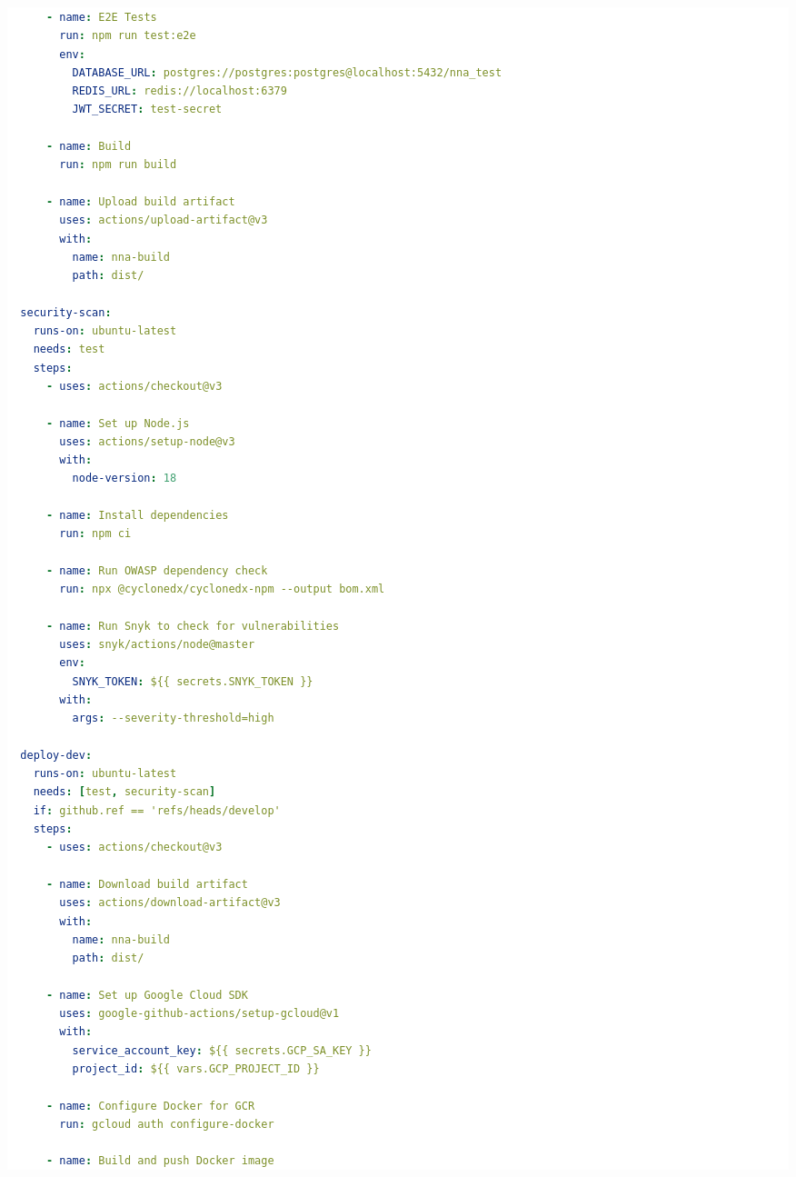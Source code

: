 ```yaml
      - name: E2E Tests
        run: npm run test:e2e
        env:
          DATABASE_URL: postgres://postgres:postgres@localhost:5432/nna_test
          REDIS_URL: redis://localhost:6379
          JWT_SECRET: test-secret
          
      - name: Build
        run: npm run build
        
      - name: Upload build artifact
        uses: actions/upload-artifact@v3
        with:
          name: nna-build
          path: dist/

  security-scan:
    runs-on: ubuntu-latest
    needs: test
    steps:
      - uses: actions/checkout@v3
      
      - name: Set up Node.js
        uses: actions/setup-node@v3
        with:
          node-version: 18
          
      - name: Install dependencies
        run: npm ci
        
      - name: Run OWASP dependency check
        run: npx @cyclonedx/cyclonedx-npm --output bom.xml
        
      - name: Run Snyk to check for vulnerabilities
        uses: snyk/actions/node@master
        env:
          SNYK_TOKEN: ${{ secrets.SNYK_TOKEN }}
        with:
          args: --severity-threshold=high

  deploy-dev:
    runs-on: ubuntu-latest
    needs: [test, security-scan]
    if: github.ref == 'refs/heads/develop'
    steps:
      - uses: actions/checkout@v3
      
      - name: Download build artifact
        uses: actions/download-artifact@v3
        with:
          name: nna-build
          path: dist/
          
      - name: Set up Google Cloud SDK
        uses: google-github-actions/setup-gcloud@v1
        with:
          service_account_key: ${{ secrets.GCP_SA_KEY }}
          project_id: ${{ vars.GCP_PROJECT_ID }}
          
      - name: Configure Docker for GCR
        run: gcloud auth configure-docker
        
      - name: Build and push Docker image
```